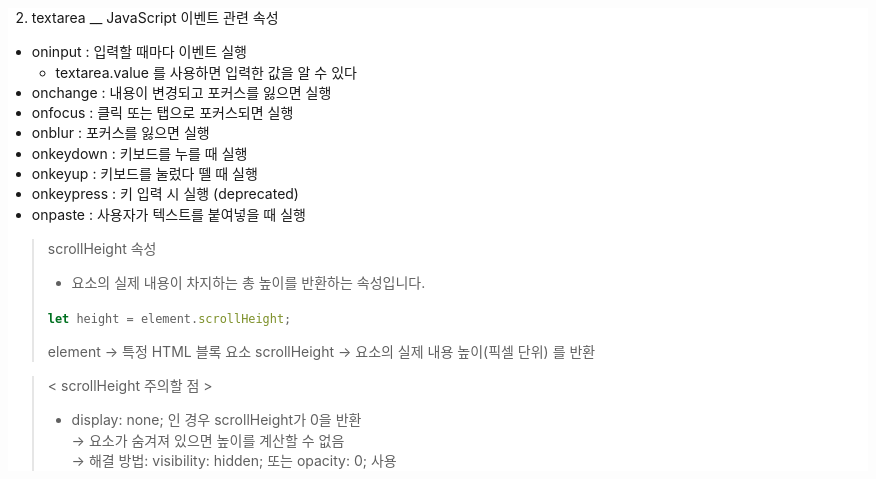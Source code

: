 2. textarea \_\_ JavaScript 이벤트 관련 속성

- oninput : 입력할 때마다 이벤트 실행
  - textarea.value 를 사용하면 입력한 값을 알 수 있다
- onchange : 내용이 변경되고 포커스를 잃으면 실행
- onfocus : 클릭 또는 탭으로 포커스되면 실행
- onblur : 포커스를 잃으면 실행
- onkeydown : 키보드를 누를 때 실행
- onkeyup : 키보드를 눌렀다 뗄 때 실행
- onkeypress : 키 입력 시 실행 (deprecated)
- onpaste : 사용자가 텍스트를 붙여넣을 때 실행

> scrollHeight 속성
>
> - 요소의 실제 내용이 차지하는 총 높이를 반환하는 속성입니다.
>
> ```javascript
> let height = element.scrollHeight;
> ```
>
> element &rarr; 특정 HTML 블록 요소
> scrollHeight &rarr; 요소의 실제 내용 높이(픽셀 단위) 를 반환

> < scrollHeight 주의할 점 >
>
> - display: none; 인 경우 scrollHeight가 0을 반환  
>   → 요소가 숨겨져 있으면 높이를 계산할 수 없음  
>   → 해결 방법: visibility: hidden; 또는 opacity: 0; 사용
